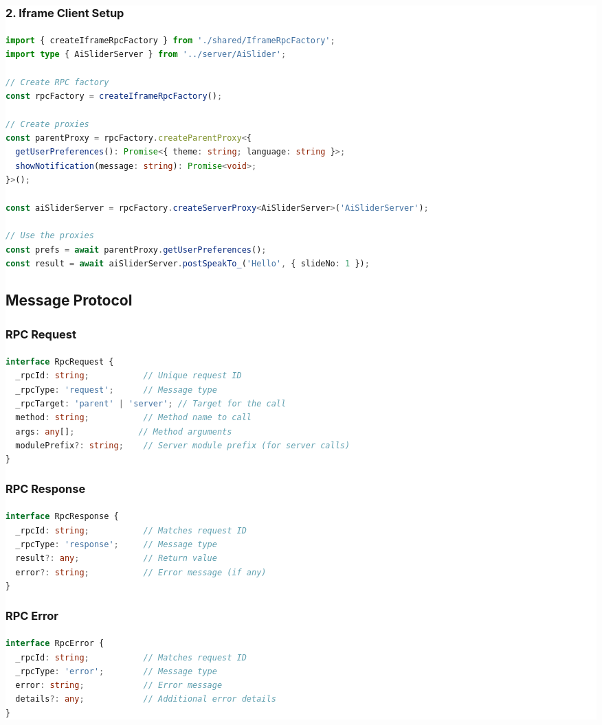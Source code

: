 ### 2. Iframe Client Setup

```typescript
import { createIframeRpcFactory } from './shared/IframeRpcFactory';
import type { AiSliderServer } from '../server/AiSlider';

// Create RPC factory
const rpcFactory = createIframeRpcFactory();

// Create proxies
const parentProxy = rpcFactory.createParentProxy<{
  getUserPreferences(): Promise<{ theme: string; language: string }>;
  showNotification(message: string): Promise<void>;
}>();

const aiSliderServer = rpcFactory.createServerProxy<AiSliderServer>('AiSliderServer');

// Use the proxies
const prefs = await parentProxy.getUserPreferences();
const result = await aiSliderServer.postSpeakTo_('Hello', { slideNo: 1 });
```

## Message Protocol

### RPC Request
```typescript
interface RpcRequest {
  _rpcId: string;           // Unique request ID
  _rpcType: 'request';      // Message type
  _rpcTarget: 'parent' | 'server'; // Target for the call
  method: string;           // Method name to call
  args: any[];             // Method arguments
  modulePrefix?: string;    // Server module prefix (for server calls)
}
```

### RPC Response
```typescript
interface RpcResponse {
  _rpcId: string;           // Matches request ID
  _rpcType: 'response';     // Message type
  result?: any;             // Return value
  error?: string;           // Error message (if any)
}
```

### RPC Error
```typescript
interface RpcError {
  _rpcId: string;           // Matches request ID
  _rpcType: 'error';        // Message type
  error: string;            // Error message
  details?: any;            // Additional error details
}
```
